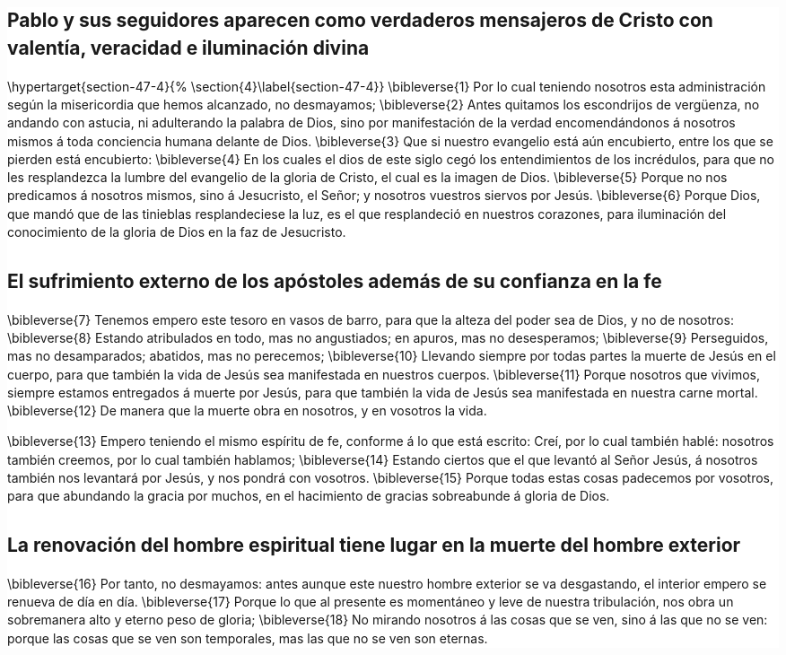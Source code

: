 ## Pablo y sus seguidores aparecen como verdaderos mensajeros de Cristo con valentía, veracidad e iluminación divina
\hypertarget{section-47-4}{%
\section{4}\label{section-47-4}}
\bibleverse{1} Por lo cual teniendo nosotros esta administración según la misericordia que hemos alcanzado, no desmayamos; 
\bibleverse{2} Antes quitamos los escondrijos de vergüenza, no andando con astucia, ni adulterando la palabra de Dios, sino por manifestación de la verdad encomendándonos á nosotros mismos á toda conciencia humana delante de Dios. 
\bibleverse{3} Que si nuestro evangelio está aún encubierto, entre los que se pierden está encubierto: 
\bibleverse{4} En los cuales el dios de este siglo cegó los entendimientos de los incrédulos, para que no les resplandezca la lumbre del evangelio de la gloria de Cristo, el cual es la imagen de Dios. 
\bibleverse{5} Porque no nos predicamos á nosotros mismos, sino á Jesucristo, el Señor; y nosotros vuestros siervos por Jesús. 
\bibleverse{6} Porque Dios, que mandó que de las tinieblas resplandeciese la luz, es el que resplandeció en nuestros corazones, para iluminación del conocimiento de la gloria de Dios en la faz de Jesucristo.

## El sufrimiento externo de los apóstoles además de su confianza en la fe
 
\bibleverse{7} Tenemos empero este tesoro en vasos de barro, para que la alteza del poder sea de Dios, y no de nosotros: 
\bibleverse{8} Estando atribulados en todo, mas no angustiados; en apuros, mas no desesperamos; 
\bibleverse{9} Perseguidos, mas no desamparados; abatidos, mas no perecemos; 
\bibleverse{10} Llevando siempre por todas partes la muerte de Jesús en el cuerpo, para que también la vida de Jesús sea manifestada en nuestros cuerpos. 
\bibleverse{11} Porque nosotros que vivimos, siempre estamos entregados á muerte por Jesús, para que también la vida de Jesús sea manifestada en nuestra carne mortal. 
\bibleverse{12} De manera que la muerte obra en nosotros, y en vosotros la vida.

 
\bibleverse{13} Empero teniendo el mismo espíritu de fe, conforme á lo que está escrito: Creí, por lo cual también hablé: nosotros también creemos, por lo cual también hablamos; 
\bibleverse{14} Estando ciertos que el que levantó al Señor Jesús, á nosotros también nos levantará por Jesús, y nos pondrá con vosotros. 
\bibleverse{15} Porque todas estas cosas padecemos por vosotros, para que abundando la gracia por muchos, en el hacimiento de gracias sobreabunde á gloria de Dios.

## La renovación del hombre espiritual tiene lugar en la muerte del hombre exterior
 
\bibleverse{16} Por tanto, no desmayamos: antes aunque este nuestro hombre exterior se va desgastando, el interior empero se renueva de día en día. 
\bibleverse{17} Porque lo que al presente es momentáneo y leve de nuestra tribulación, nos obra un sobremanera alto y eterno peso de gloria; 
\bibleverse{18} No mirando nosotros á las cosas que se ven, sino á las que no se ven: porque las cosas que se ven son temporales, mas las que no se ven son eternas. 
